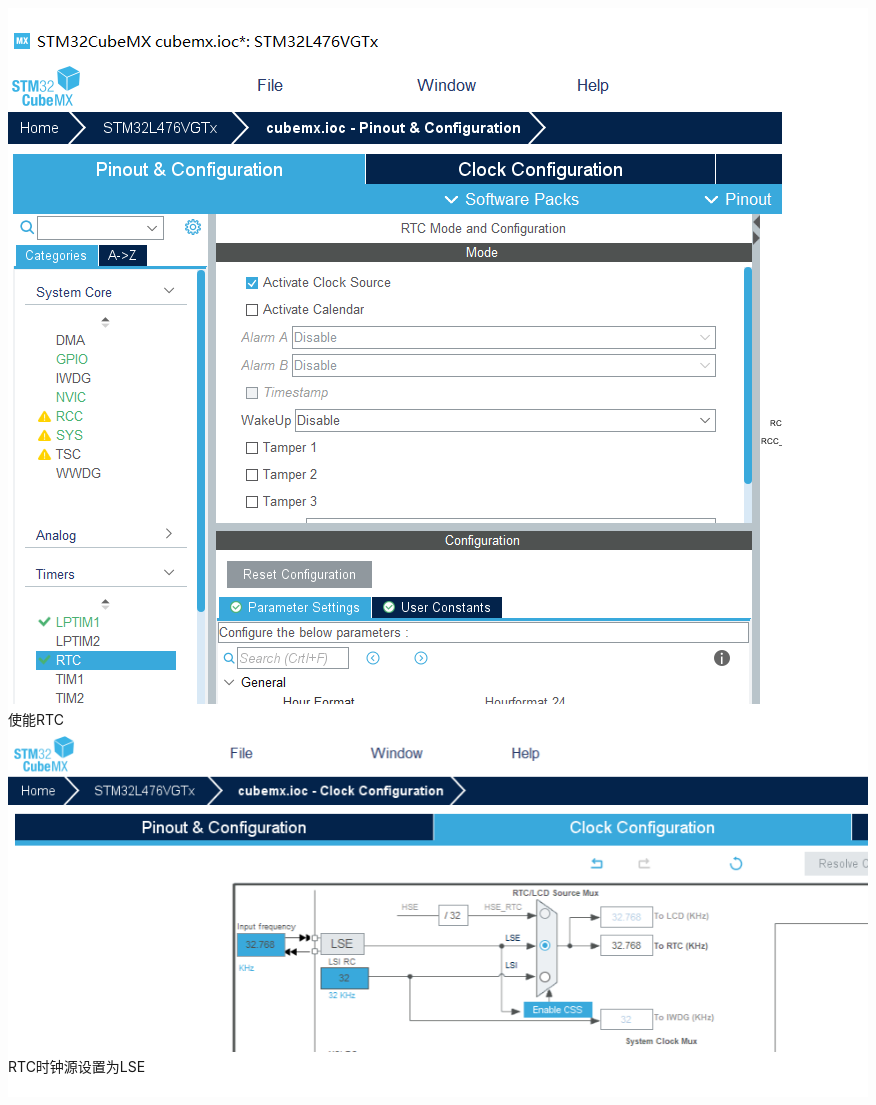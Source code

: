 <br />![image.png](./AN01_images/08.png)<br />使能RTC<br />![image.png](./AN01_images/09.png)<br />RTC时钟源设置为LSE<br />
<br />
